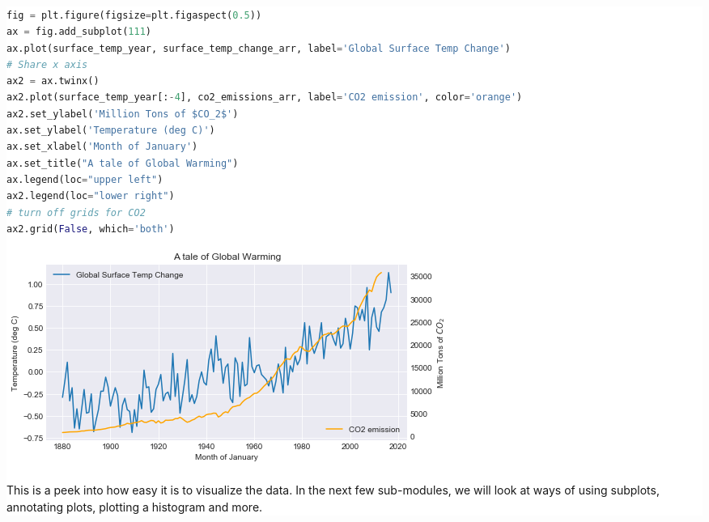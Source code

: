 
```python
fig = plt.figure(figsize=plt.figaspect(0.5))
ax = fig.add_subplot(111)
ax.plot(surface_temp_year, surface_temp_change_arr, label='Global Surface Temp Change')
# Share x axis
ax2 = ax.twinx()
ax2.plot(surface_temp_year[:-4], co2_emissions_arr, label='CO2 emission', color='orange')
ax2.set_ylabel('Million Tons of $CO_2$')
ax.set_ylabel('Temperature (deg C)')
ax.set_xlabel('Month of January')
ax.set_title("A tale of Global Warming")
ax.legend(loc="upper left")
ax2.legend(loc="lower right")
# turn off grids for CO2
ax2.grid(False, which='both')
```


    
![png](./04-01%20Interactive%20Plotting%20with%20Matplotlib_27_0.png)
    


This is a peek into how easy it is to visualize the data. In the next few sub-modules, we will look at ways of using subplots, annotating plots, plotting a histogram and more.
